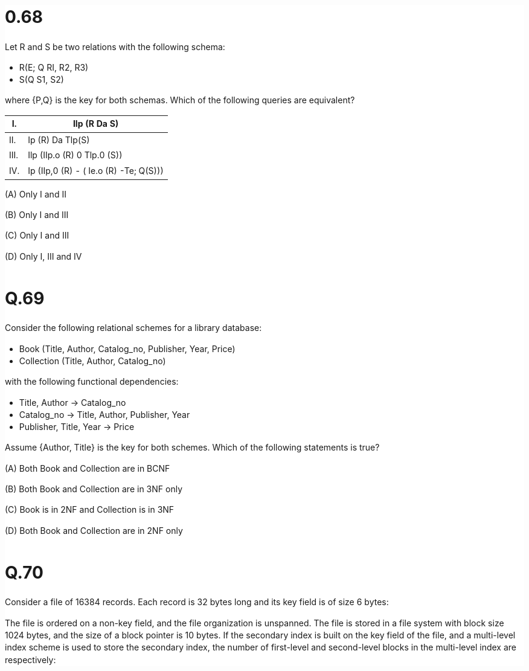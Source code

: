 # 0.68

Let R and S be two relations with the following schema:

- R(E; Q RI, R2, R3)
- S(Q S1, S2)

where {P,Q} is the key for both schemas. Which of the following queries are equivalent?

|I.|Ilp (R Da S)|
|---|---|
|II.|Ip (R) Da Tlp(S)|
|III.|Ilp (IIp.o (R) 0 Tlp.0 (S))|
|IV.|Ip (IIp,0 (R) - ( Ie.o (R) -Te; Q(S)))|

(A) Only I and II

(B) Only I and III

(C) Only I and III

(D) Only I, III and IV

# Q.69

Consider the following relational schemes for a library database:

- Book (Title, Author, Catalog_no, Publisher, Year, Price)
- Collection (Title, Author, Catalog_no)

with the following functional dependencies:

- Title, Author → Catalog_no
- Catalog_no → Title, Author, Publisher, Year
- Publisher, Title, Year → Price

Assume {Author, Title} is the key for both schemes. Which of the following statements is true?

(A) Both Book and Collection are in BCNF

(B) Both Book and Collection are in 3NF only

(C) Book is in 2NF and Collection is in 3NF

(D) Both Book and Collection are in 2NF only

# Q.70

Consider a file of 16384 records. Each record is 32 bytes long and its key field is of size 6 bytes:

The file is ordered on a non-key field, and the file organization is unspanned. The file is stored in a file system with block size 1024 bytes, and the size of a block pointer is 10 bytes. If the secondary index is built on the key field of the file, and a multi-level index scheme is used to store the secondary index, the number of first-level and second-level blocks in the multi-level index are respectively:
